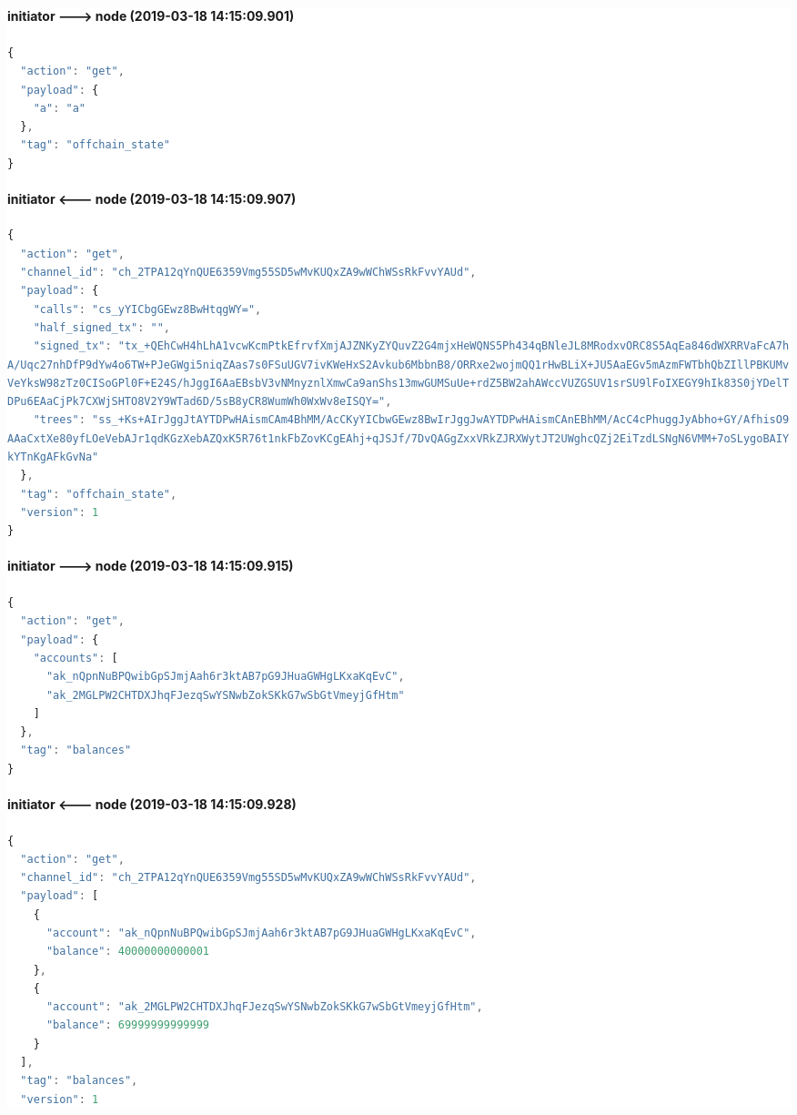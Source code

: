 
#### initiator ---> node (2019-03-18 14:15:09.901)
```javascript
{
  "action": "get",
  "payload": {
    "a": "a"
  },
  "tag": "offchain_state"
}
```

#### initiator <--- node (2019-03-18 14:15:09.907)
```javascript
{
  "action": "get",
  "channel_id": "ch_2TPA12qYnQUE6359Vmg55SD5wMvKUQxZA9wWChWSsRkFvvYAUd",
  "payload": {
    "calls": "cs_yYICbgGEwz8BwHtqgWY=",
    "half_signed_tx": "",
    "signed_tx": "tx_+QEhCwH4hLhA1vcwKcmPtkEfrvfXmjAJZNKyZYQuvZ2G4mjxHeWQNS5Ph434qBNleJL8MRodxvORC8S5AqEa846dWXRRVaFcA7hA/Uqc27nhDfP9dYw4o6TW+PJeGWgi5niqZAas7s0FSuUGV7ivKWeHxS2Avkub6MbbnB8/ORRxe2wojmQQ1rHwBLiX+JU5AaEGv5mAzmFWTbhQbZIllPBKUMvVeYksW98zTz0CISoGPl0F+E24S/hJggI6AaEBsbV3vNMnyznlXmwCa9anShs13mwGUMSuUe+rdZ5BW2ahAWccVUZGSUV1srSU9lFoIXEGY9hIk83S0jYDelTDPu6EAaCjPk7CXWjSHTO8V2Y9WTad6D/5sB8yCR8WumWh0WxWv8eISQY=",
    "trees": "ss_+Ks+AIrJggJtAYTDPwHAismCAm4BhMM/AcCKyYICbwGEwz8BwIrJggJwAYTDPwHAismCAnEBhMM/AcC4cPhuggJyAbho+GY/AfhisO9AAaCxtXe80yfLOeVebAJr1qdKGzXebAZQxK5R76t1nkFbZovKCgEAhj+qJSJf/7DvQAGgZxxVRkZJRXWytJT2UWghcQZj2EiTzdLSNgN6VMM+7oSLygoBAIYkYTnKgAFkGvNa"
  },
  "tag": "offchain_state",
  "version": 1
}
```

#### initiator ---> node (2019-03-18 14:15:09.915)
```javascript
{
  "action": "get",
  "payload": {
    "accounts": [
      "ak_nQpnNuBPQwibGpSJmjAah6r3ktAB7pG9JHuaGWHgLKxaKqEvC",
      "ak_2MGLPW2CHTDXJhqFJezqSwYSNwbZokSKkG7wSbGtVmeyjGfHtm"
    ]
  },
  "tag": "balances"
}
```

#### initiator <--- node (2019-03-18 14:15:09.928)
```javascript
{
  "action": "get",
  "channel_id": "ch_2TPA12qYnQUE6359Vmg55SD5wMvKUQxZA9wWChWSsRkFvvYAUd",
  "payload": [
    {
      "account": "ak_nQpnNuBPQwibGpSJmjAah6r3ktAB7pG9JHuaGWHgLKxaKqEvC",
      "balance": 40000000000001
    },
    {
      "account": "ak_2MGLPW2CHTDXJhqFJezqSwYSNwbZokSKkG7wSbGtVmeyjGfHtm",
      "balance": 69999999999999
    }
  ],
  "tag": "balances",
  "version": 1
```